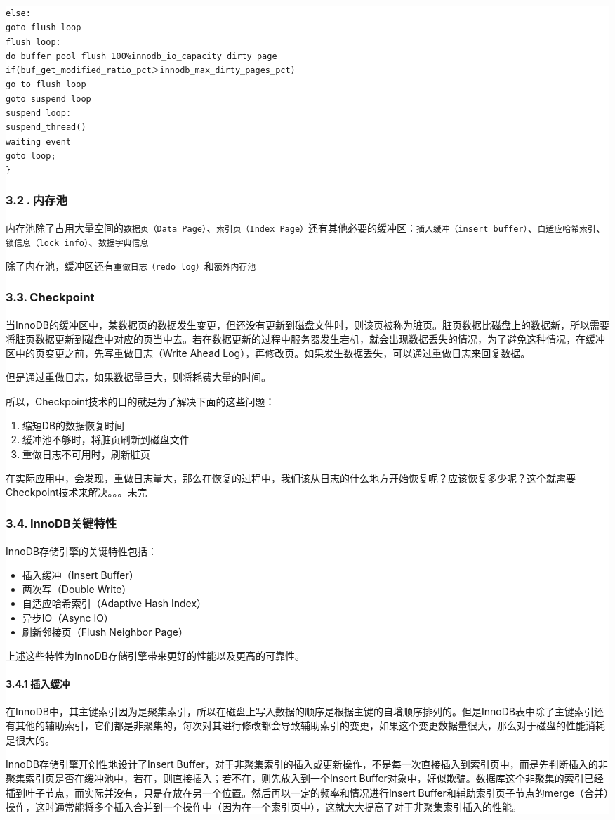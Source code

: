 ```
else:
goto flush loop
flush loop:
do buffer pool flush 100%innodb_io_capacity dirty page
if(buf_get_modified_ratio_pct＞innodb_max_dirty_pages_pct)
go to flush loop
goto suspend loop
suspend loop:
suspend_thread()
waiting event
goto loop;
}
```

### 3.2 . 内存池

内存池除了占用大量空间的``数据页（Data Page）``、``索引页（Index Page）``还有其他必要的缓冲区：``插入缓冲（insert buffer）``、``自适应哈希索引``、``锁信息（lock info）``、``数据字典信息``

除了内存池，缓冲区还有``重做日志（redo log）``和``额外内存池``

### 3.3. Checkpoint

当InnoDB的缓冲区中，某数据页的数据发生变更，但还没有更新到磁盘文件时，则该页被称为脏页。脏页数据比磁盘上的数据新，所以需要将脏页数据更新到磁盘中对应的页当中去。若在数据更新的过程中服务器发生宕机，就会出现数据丢失的情况，为了避免这种情况，在缓冲区中的页变更之前，先写重做日志（Write Ahead Log），再修改页。如果发生数据丢失，可以通过重做日志来回复数据。

但是通过重做日志，如果数据量巨大，则将耗费大量的时间。

所以，Checkpoint技术的目的就是为了解决下面的这些问题：

1. 缩短DB的数据恢复时间
2. 缓冲池不够时，将脏页刷新到磁盘文件
3. 重做日志不可用时，刷新脏页

在实际应用中，会发现，重做日志量大，那么在恢复的过程中，我们该从日志的什么地方开始恢复呢？应该恢复多少呢？这个就需要Checkpoint技术来解决。。。未完


[^1]: 2006年该公司已经被Oracle公司收购。

### 3.4. InnoDB关键特性

InnoDB存储引擎的关键特性包括：

* 插入缓冲（Insert Buffer）
* 两次写（Double Write）
* 自适应哈希索引（Adaptive Hash Index）
* 异步IO（Async IO）
* 刷新邻接页（Flush Neighbor Page）

上述这些特性为InnoDB存储引擎带来更好的性能以及更高的可靠性。

#### 3.4.1 插入缓冲

在InnoDB中，其主键索引因为是聚集索引，所以在磁盘上写入数据的顺序是根据主键的自增顺序排列的。但是InnoDB表中除了主键索引还有其他的辅助索引，它们都是非聚集的，每次对其进行修改都会导致辅助索引的变更，如果这个变更数据量很大，那么对于磁盘的性能消耗是很大的。

InnoDB存储引擎开创性地设计了Insert Buffer，对于非聚集索引的插入或更新操作，不是每一次直接插入到索引页中，而是先判断插入的非聚集索引页是否在缓冲池中，若在，则直接插入；若不在，则先放入到一个Insert Buffer对象中，好似欺骗。数据库这个非聚集的索引已经插到叶子节点，而实际并没有，只是存放在另一个位置。然后再以一定的频率和情况进行Insert Buffer和辅助索引页子节点的merge（合并）操作，这时通常能将多个插入合并到一个操作中（因为在一个索引页中），这就大大提高了对于非聚集索引插入的性能。
